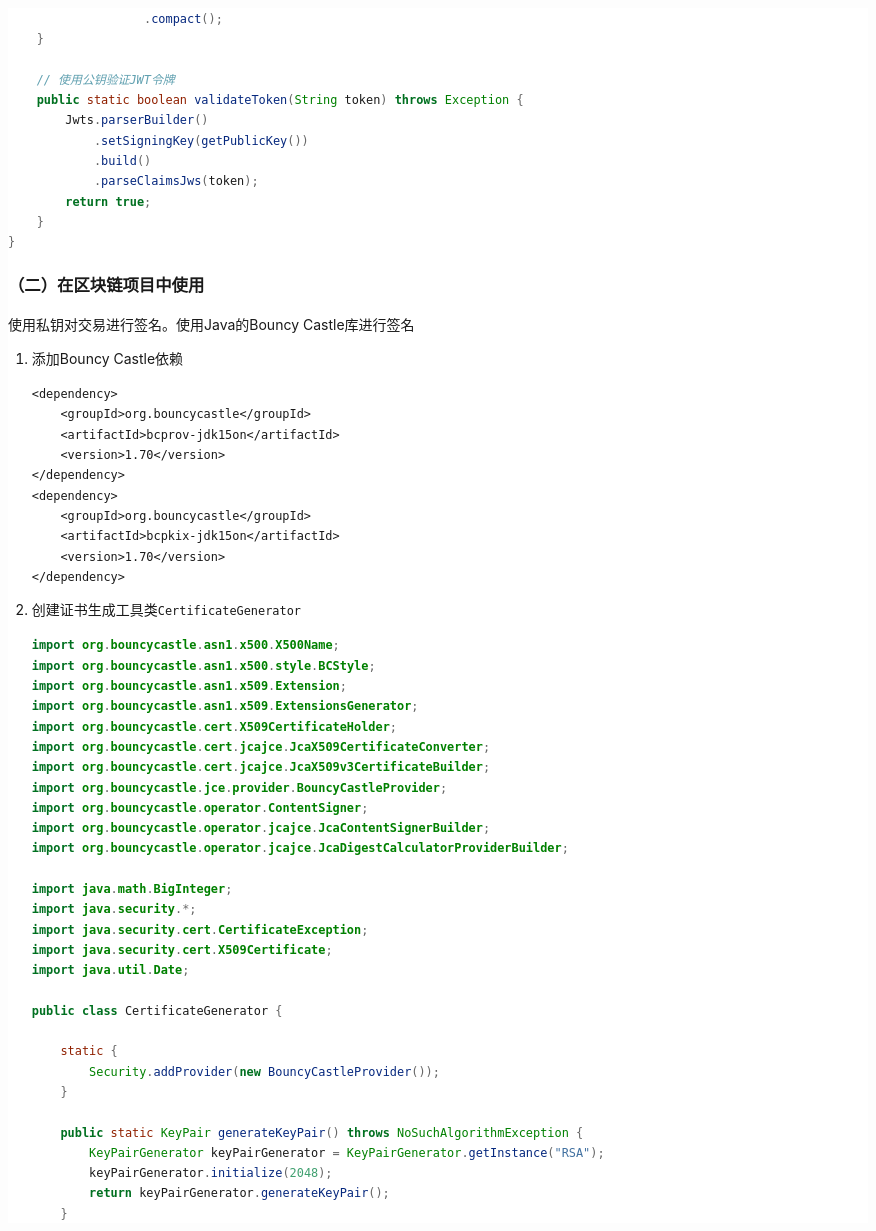 ```java
                   .compact();
    }

    // 使用公钥验证JWT令牌
    public static boolean validateToken(String token) throws Exception {
        Jwts.parserBuilder()
            .setSigningKey(getPublicKey())
            .build()
            .parseClaimsJws(token);
        return true;
    }
}
```

### （二）在区块链项目中使用

使用私钥对交易进行签名。使用Java的Bouncy Castle库进行签名

1. 添加Bouncy Castle依赖

   ```pom
   <dependency>
       <groupId>org.bouncycastle</groupId>
       <artifactId>bcprov-jdk15on</artifactId>
       <version>1.70</version>
   </dependency>
   <dependency>
       <groupId>org.bouncycastle</groupId>
       <artifactId>bcpkix-jdk15on</artifactId>
       <version>1.70</version>
   </dependency>
   ```

2. 创建证书生成工具类`CertificateGenerator`

   ```java
   import org.bouncycastle.asn1.x500.X500Name;
   import org.bouncycastle.asn1.x500.style.BCStyle;
   import org.bouncycastle.asn1.x509.Extension;
   import org.bouncycastle.asn1.x509.ExtensionsGenerator;
   import org.bouncycastle.cert.X509CertificateHolder;
   import org.bouncycastle.cert.jcajce.JcaX509CertificateConverter;
   import org.bouncycastle.cert.jcajce.JcaX509v3CertificateBuilder;
   import org.bouncycastle.jce.provider.BouncyCastleProvider;
   import org.bouncycastle.operator.ContentSigner;
   import org.bouncycastle.operator.jcajce.JcaContentSignerBuilder;
   import org.bouncycastle.operator.jcajce.JcaDigestCalculatorProviderBuilder;
   
   import java.math.BigInteger;
   import java.security.*;
   import java.security.cert.CertificateException;
   import java.security.cert.X509Certificate;
   import java.util.Date;
   
   public class CertificateGenerator {
   
       static {
           Security.addProvider(new BouncyCastleProvider());
       }
   
       public static KeyPair generateKeyPair() throws NoSuchAlgorithmException {
           KeyPairGenerator keyPairGenerator = KeyPairGenerator.getInstance("RSA");
           keyPairGenerator.initialize(2048);
           return keyPairGenerator.generateKeyPair();
       }
   
   ```